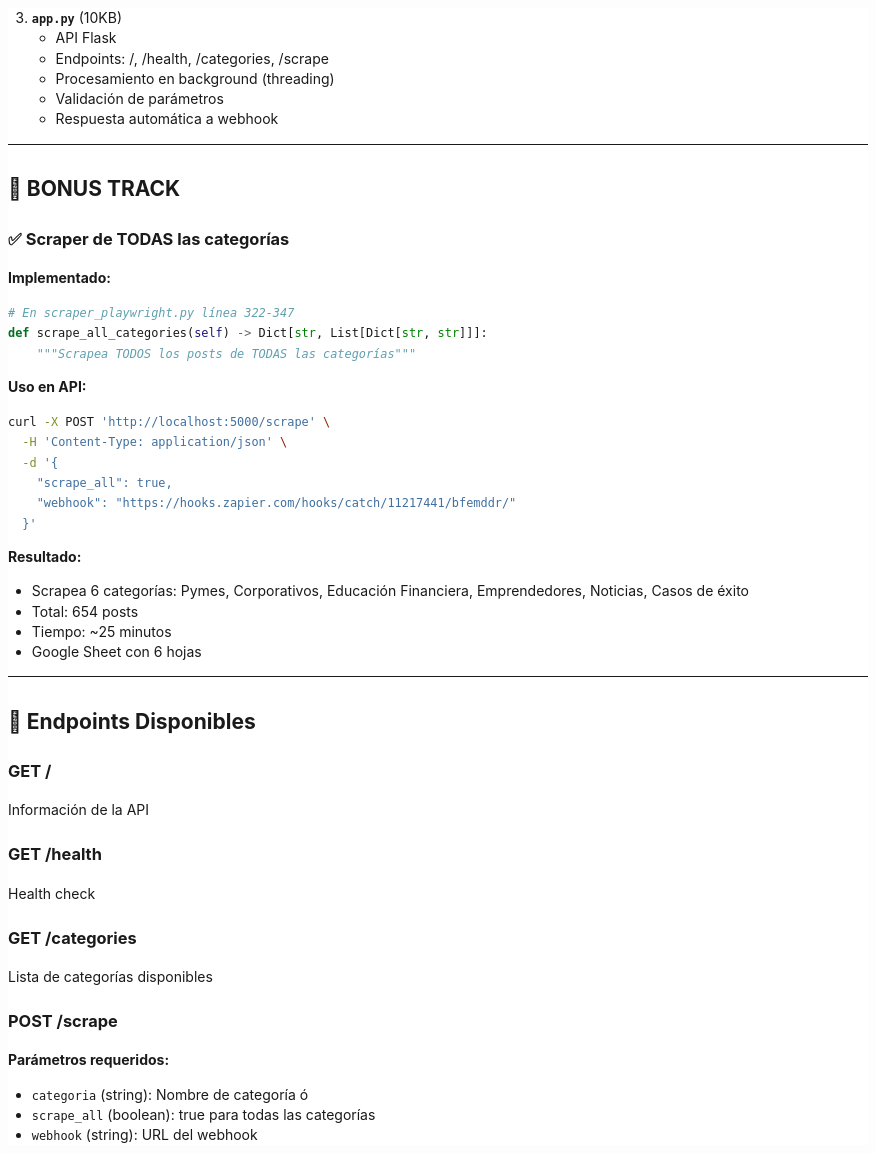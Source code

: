 3. **`app.py`** (10KB)
   - API Flask
   - Endpoints: /, /health, /categories, /scrape
   - Procesamiento en background (threading)
   - Validación de parámetros
   - Respuesta automática a webhook

---

## 🎁 BONUS TRACK

### ✅ Scraper de TODAS las categorías

**Implementado:**
```python
# En scraper_playwright.py línea 322-347
def scrape_all_categories(self) -> Dict[str, List[Dict[str, str]]]:
    """Scrapea TODOS los posts de TODAS las categorías"""
```

**Uso en API:**
```bash
curl -X POST 'http://localhost:5000/scrape' \
  -H 'Content-Type: application/json' \
  -d '{
    "scrape_all": true,
    "webhook": "https://hooks.zapier.com/hooks/catch/11217441/bfemddr/"
  }'
```

**Resultado:**
- Scrapea 6 categorías: Pymes, Corporativos, Educación Financiera, Emprendedores, Noticias, Casos de éxito
- Total: 654 posts
- Tiempo: ~25 minutos
- Google Sheet con 6 hojas

---

## 🚀 Endpoints Disponibles

### GET /
Información de la API

### GET /health
Health check

### GET /categories
Lista de categorías disponibles

### POST /scrape
**Parámetros requeridos:**
- `categoria` (string): Nombre de categoría ó
- `scrape_all` (boolean): true para todas las categorías
- `webhook` (string): URL del webhook
